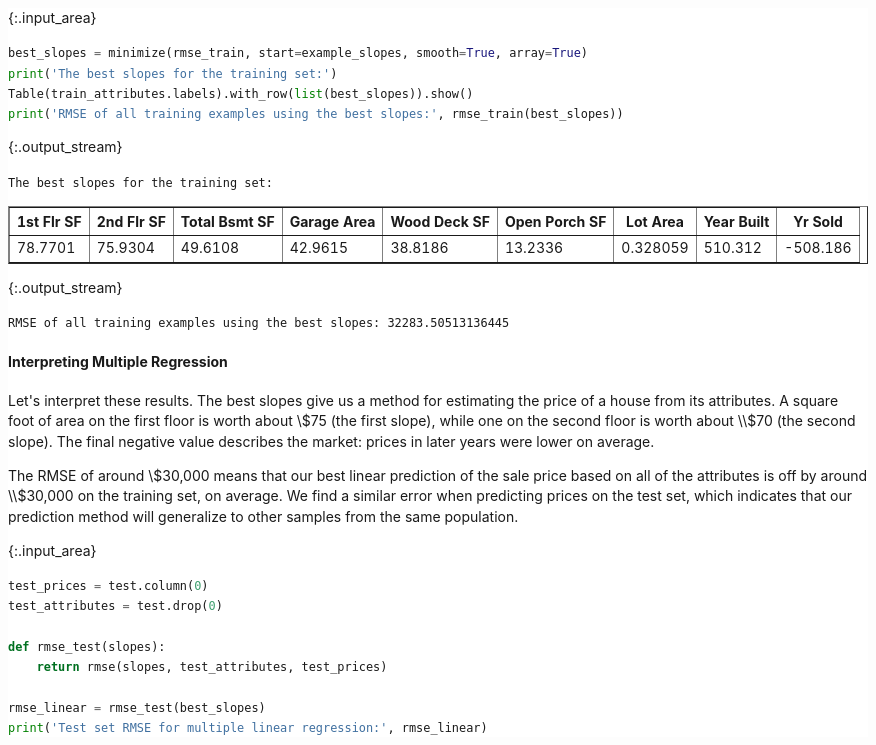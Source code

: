 
{:.input_area}
```python
best_slopes = minimize(rmse_train, start=example_slopes, smooth=True, array=True)
print('The best slopes for the training set:')
Table(train_attributes.labels).with_row(list(best_slopes)).show()
print('RMSE of all training examples using the best slopes:', rmse_train(best_slopes))
```

{:.output_stream}
```
The best slopes for the training set:

```


<div markdown="0">
<table border="1" class="dataframe">
    <thead>
        <tr>
            <th>1st Flr SF</th> <th>2nd Flr SF</th> <th>Total Bsmt SF</th> <th>Garage Area</th> <th>Wood Deck SF</th> <th>Open Porch SF</th> <th>Lot Area</th> <th>Year Built</th> <th>Yr Sold</th>
        </tr>
    </thead>
    <tbody>
        <tr>
            <td>78.7701   </td> <td>75.9304   </td> <td>49.6108      </td> <td>42.9615    </td> <td>38.8186     </td> <td>13.2336      </td> <td>0.328059</td> <td>510.312   </td> <td>-508.186</td>
        </tr>
    </tbody>
</table>
</div>


{:.output_stream}
```
RMSE of all training examples using the best slopes: 32283.50513136445

```

#### Interpreting Multiple Regression 

Let's interpret these results. The best slopes give us a method for estimating the price of a house from its attributes. A square foot of area on the first floor is worth about \\$75 (the first slope), while one on the second floor is worth about \\$70 (the second slope). The final negative value describes the market: prices in later years were lower on average.

The RMSE of around \\$30,000 means that our best linear prediction of the sale price based on all of the attributes is off by around \\$30,000 on the training set, on average.  We find a similar error when predicting prices on the test set, which indicates that our prediction method will generalize to other samples from the same population.


{:.input_area}
```python
test_prices = test.column(0)
test_attributes = test.drop(0)

def rmse_test(slopes):
    return rmse(slopes, test_attributes, test_prices)

rmse_linear = rmse_test(best_slopes)
print('Test set RMSE for multiple linear regression:', rmse_linear)
```
